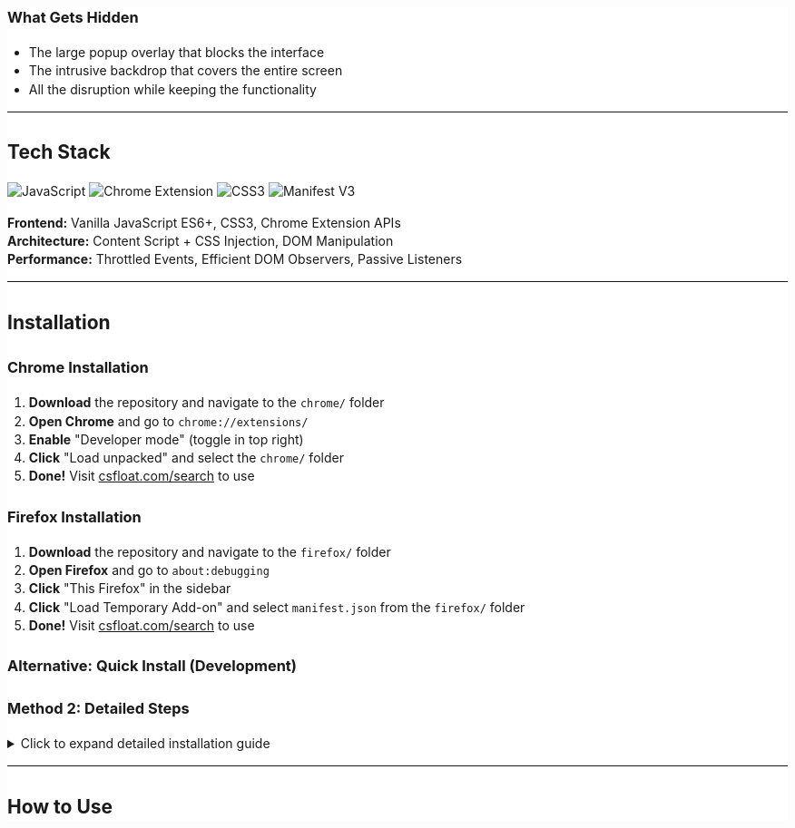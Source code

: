 ### What Gets Hidden

- The large popup overlay that blocks the interface
- The intrusive backdrop that covers the entire screen
- All the disruption while keeping the functionality

---

## Tech Stack

![JavaScript](https://img.shields.io/badge/JavaScript-ES6+-F7DF1E?style=flat&logo=javascript&logoColor=black)
![Chrome Extension](https://img.shields.io/badge/Chrome-Extension_API-4285F4?style=flat&logo=googlechrome&logoColor=white)
![CSS3](https://img.shields.io/badge/CSS3-Styling-1572B6?style=flat&logo=css3&logoColor=white)
![Manifest V3](https://img.shields.io/badge/Manifest-V3-brightgreen?style=flat)

**Frontend:** Vanilla JavaScript ES6+, CSS3, Chrome Extension APIs  
**Architecture:** Content Script + CSS Injection, DOM Manipulation  
**Performance:** Throttled Events, Efficient DOM Observers, Passive Listeners

---

## Installation

### Chrome Installation

1. **Download** the repository and navigate to the `chrome/` folder
2. **Open Chrome** and go to `chrome://extensions/`
3. **Enable** "Developer mode" (toggle in top right)
4. **Click** "Load unpacked" and select the `chrome/` folder
5. **Done!** Visit [csfloat.com/search](https://csfloat.com/search) to use

### Firefox Installation

1. **Download** the repository and navigate to the `firefox/` folder
2. **Open Firefox** and go to `about:debugging`
3. **Click** "This Firefox" in the sidebar
4. **Click** "Load Temporary Add-on" and select `manifest.json` from the `firefox/` folder
5. **Done!** Visit [csfloat.com/search](https://csfloat.com/search) to use

### Alternative: Quick Install (Development)

### Method 2: Detailed Steps

<details><summary>Click to expand detailed installation guide</summary></details>

---

## How to Use
